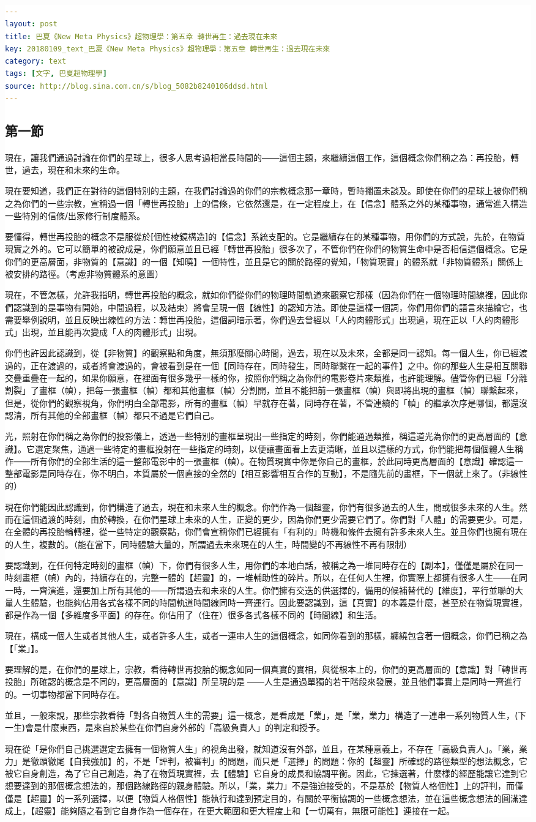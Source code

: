 ```yaml
---
layout: post
title: 巴夏《New Meta Physics》超物理學：第五章 轉世再生：過去現在未來
key: 20180109_text_巴夏《New Meta Physics》超物理學：第五章 轉世再生：過去現在未來
category: text
tags: [文字, 巴夏超物理學]
source: http://blog.sina.com.cn/s/blog_5082b8240106ddsd.html
---
```



## 第一節

現在，讓我們通過討論在你們的星球上，很多人思考過相當長時間的——這個主題，來繼續這個工作，這個概念你們稱之為：再投胎，轉世，過去，現在和未來的生命。

現在要知道，我們正在對待的這個特別的主題，在我們討論過的你們的宗教概念那一章時，暫時擱置未談及。即使在你們的星球上被你們稱之為你們的一些宗教，宣稱過一個「轉世再投胎」上的信條，它依然還是，在一定程度上，在【信念】體系之外的某種事物，通常進入構造一些特別的信條/出家修行制度體系。

要懂得，轉世再投胎的概念不是服從於[個性棱鏡構造]的【信念】系統支配的。它是繼續存在的某種事物，用你們的方式說，先於，在物質現實之外的。它可以簡單的被說成是，你們願意並且已經「轉世再投胎」很多次了，不管你們在你們的物質生命中是否相信這個概念。它是你們的更高層面，非物質的【意識】的一個【知曉】一個特性，並且是它的關於路徑的覺知，「物質現實」的體系就「非物質體系」關係上被安排的路徑。（考慮非物質體系的意圖）

現在，不管怎樣，允許我指明，轉世再投胎的概念，就如你們從你們的物理時間軌道來觀察它那樣（因為你們在一個物理時間線裡，因此你們認識到的是事物有開始，中間過程，以及結束）將會呈現一個【線性】的認知方法。即使是這樣一個詞，你們用你們的語言來描繪它，也需要舉例說明，並且反映出線性的方法：轉世再投胎，這個詞暗示著，你們過去曾經以「人的肉體形式」出現過，現在正以「人的肉體形式」出現，並且能再次變成「人的肉體形式」出現。

你們也許因此認識到，從【非物質】的觀察點和角度，無須那麼關心時間，過去，現在以及未來，全都是同一認知。每一個人生，你已經渡過的，正在渡過的，或者將會渡過的，會被看到是在一個【同時存在，同時發生，同時聯繫在一起的事件】之中。你的那些人生是相互關聯交疊重疊在一起的，如果你願意，在裡面有很多幾乎一樣的你，按照你們稱之為你們的電影卷片來類推，也許能理解。儘管你們已經「分離割裂」了畫框（幀），把每一張畫框（幀）都和其他畫框（幀）分割開，並且不能把前一張畫框（幀）與即將出現的畫框（幀）聯繫起來，但是，從你們的觀察視角，你們明白全部電影，所有的畫框（幀）早就存在著，同時存在著，不管連續的「幀」的繼承次序是哪個，都還沒認清，所有其他的全部畫框（幀）都只不過是它們自己。

光，照射在你們稱之為你們的投影儀上，透過一些特別的畫框呈現出一些指定的時刻，你們能通過類推，稱這道光為你們的更高層面的【意識】。它選定聚焦，通過一些特定的畫框投射在一些指定的時刻，以便讓畫面看上去更清晰，並且以這樣的方式，你們能把每個個體人生稱作——所有你們的全部生活的這一整部電影中的一張畫框（幀）。在物質現實中你是你自己的畫框，於此同時更高層面的【意識】確認這一整部電影是同時存在，你不明白，本質屬於一個直接的全然的【相互影響相互合作的互動】，不是隨先前的畫框，下一個就上來了。（非線性的）

現在你們能因此認識到，你們構造了過去，現在和未來人生的概念。你們作為一個超靈，你們有很多過去的人生，間或很多未來的人生。然而在這個過渡的時刻，由於轉換，在你們星球上未來的人生，正變的更少，因為你們更少需要它們了。你們對「人體」的需要更少。可是，在全體的再投胎輪轉裡，從一些特定的觀察點，你們會宣稱你們已經擁有「有利的」時機和條件去擁有許多未來人生。並且你們也擁有現在的人生，複數的。（能在當下，同時體驗大量的，所謂過去未來現在的人生，時間變的不再線性不再有限制）

要認識到，在任何特定時刻的畫框（幀）下，你們有很多人生，用你們的本地白話，被稱之為一堆同時存在的【副本】，僅僅是屬於在同一時刻畫框（幀）內的，持續存在的，完整一體的【超靈】的，一堆輔助性的碎片。所以，在任何人生裡，你實際上都擁有很多人生——在同一時，一齊演進，還要加上所有其他的——所謂過去和未來的人生。你們擁有交迭的供選擇的，備用的候補替代的【維度】，平行並聯的大量人生體驗，也能夠佔用各式各樣不同的時間軌道時間線同時一齊運行。因此要認識到，這【真實】的本義是什麼，甚至於在物質現實裡，都是作為一個【多維度多平面】的存在。你佔用了（住在）很多各式各樣不同的【時間線】和生活。

現在，構成一個人生或者其他人生，或者許多人生，或者一連串人生的這個概念，如同你看到的那樣，纏繞包含著一個概念，你們已稱之為【「業」】。

要理解的是，在你們的星球上，宗教，看待轉世再投胎的概念如同一個真實的實相，與從根本上的，你們的更高層面的【意識】對「轉世再投胎」所確認的概念是不同的，更高層面的【意識】所呈現的是 ——人生是通過單獨的若干階段來發展，並且他們事實上是同時一齊進行的。一切事物都當下同時存在。

並且，一般來說，那些宗教看待「對各自物質人生的需要」這一概念，是看成是「業」，是「業，業力」構造了一連串一系列物質人生，(下一生)會是什麼東西，是來自於某些在你們自身外部的「高級負責人」的判定和授予。

現在從「是你們自己挑選選定去擁有一個物質人生」的視角出發，就知道沒有外部，並且，在某種意義上，不存在「高級負責人」。「業，業力」是徹頭徹尾【自我強加】的，不是「評判，被審判」的問題，而只是「選擇」的問題：你的【超靈】所確認的路徑類型的想法概念，它被它自身創造，為了它自己創造，為了在物質現實裡，去【體驗】它自身的成長和協調平衡。因此，它揀選著，什麼樣的經歷能讓它達到它想要達到的那個概念想法的，那個路線路徑的親身體驗。所以，「業，業力」不是強迫接受的，不是基於【物質人格個性】上的評判，而僅僅是【超靈】的一系列選擇，以便【物質人格個性】能執行和達到預定目的，有關於平衡協調的一些概念想法，並在這些概念想法的圓滿達成上，【超靈】能夠隨之看到它自身作為一個存在，在更大範圍和更大程度上和【一切萬有，無限可能性】連接在一起。
